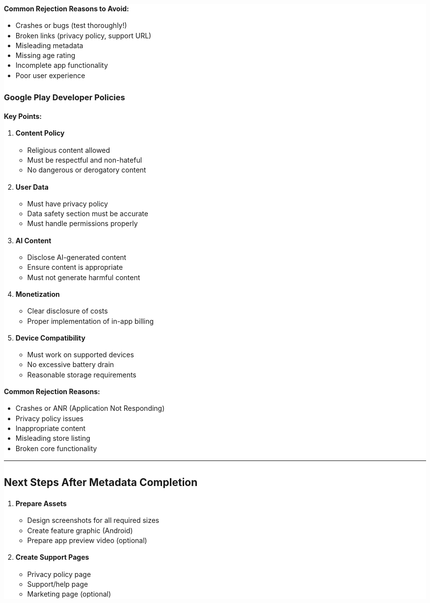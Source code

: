 **Common Rejection Reasons to Avoid:**
- Crashes or bugs (test thoroughly!)
- Broken links (privacy policy, support URL)
- Misleading metadata
- Missing age rating
- Incomplete app functionality
- Poor user experience

### Google Play Developer Policies

**Key Points:**

1. **Content Policy**
   - Religious content allowed
   - Must be respectful and non-hateful
   - No dangerous or derogatory content

2. **User Data**
   - Must have privacy policy
   - Data safety section must be accurate
   - Must handle permissions properly

3. **AI Content**
   - Disclose AI-generated content
   - Ensure content is appropriate
   - Must not generate harmful content

4. **Monetization**
   - Clear disclosure of costs
   - Proper implementation of in-app billing

5. **Device Compatibility**
   - Must work on supported devices
   - No excessive battery drain
   - Reasonable storage requirements

**Common Rejection Reasons:**
- Crashes or ANR (Application Not Responding)
- Privacy policy issues
- Inappropriate content
- Misleading store listing
- Broken core functionality

---

## Next Steps After Metadata Completion

1. **Prepare Assets**
   - Design screenshots for all required sizes
   - Create feature graphic (Android)
   - Prepare app preview video (optional)

2. **Create Support Pages**
   - Privacy policy page
   - Support/help page
   - Marketing page (optional)
